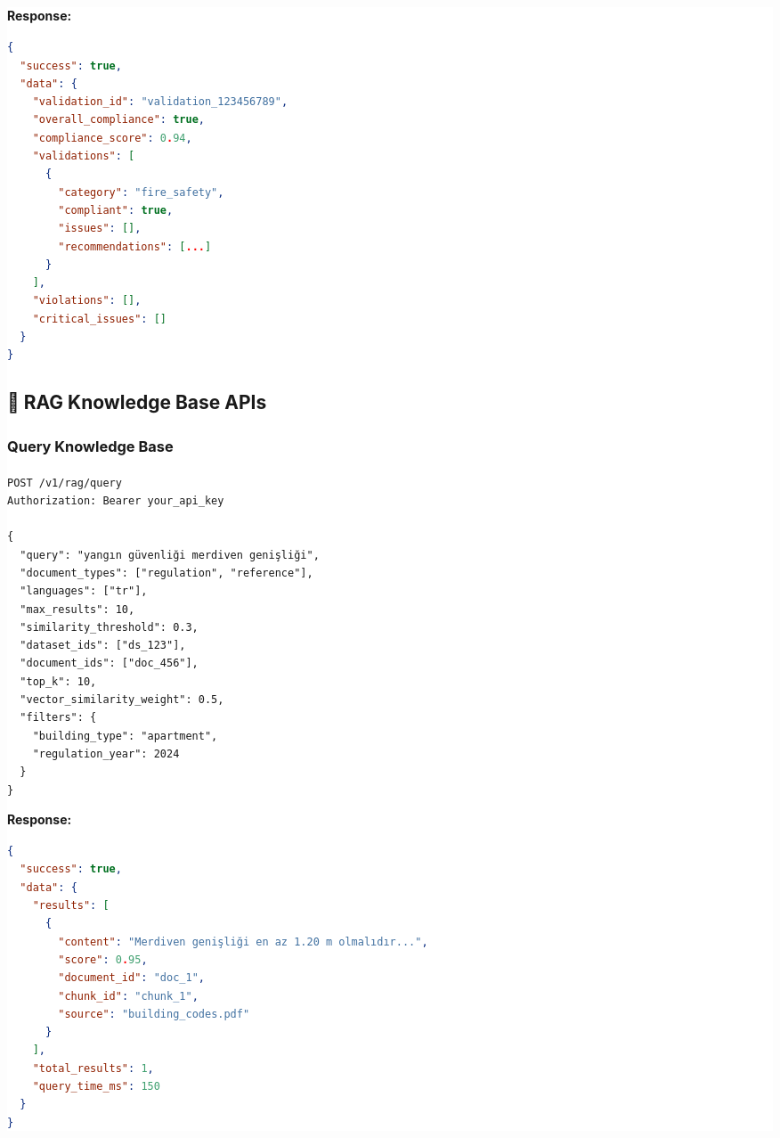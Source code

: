 **Response:**
```json
{
  "success": true,
  "data": {
    "validation_id": "validation_123456789",
    "overall_compliance": true,
    "compliance_score": 0.94,
    "validations": [
      {
        "category": "fire_safety",
        "compliant": true,
        "issues": [],
        "recommendations": [...]
      }
    ],
    "violations": [],
    "critical_issues": []
  }
}
```

## 🧠 RAG Knowledge Base APIs

### Query Knowledge Base
```http
POST /v1/rag/query
Authorization: Bearer your_api_key

{
  "query": "yangın güvenliği merdiven genişliği",
  "document_types": ["regulation", "reference"],
  "languages": ["tr"],
  "max_results": 10,
  "similarity_threshold": 0.3,
  "dataset_ids": ["ds_123"],
  "document_ids": ["doc_456"],
  "top_k": 10,
  "vector_similarity_weight": 0.5,
  "filters": {
    "building_type": "apartment",
    "regulation_year": 2024
  }
}
```

**Response:**
```json
{
  "success": true,
  "data": {
    "results": [
      {
        "content": "Merdiven genişliği en az 1.20 m olmalıdır...",
        "score": 0.95,
        "document_id": "doc_1",
        "chunk_id": "chunk_1",
        "source": "building_codes.pdf"
      }
    ],
    "total_results": 1,
    "query_time_ms": 150
  }
}
```